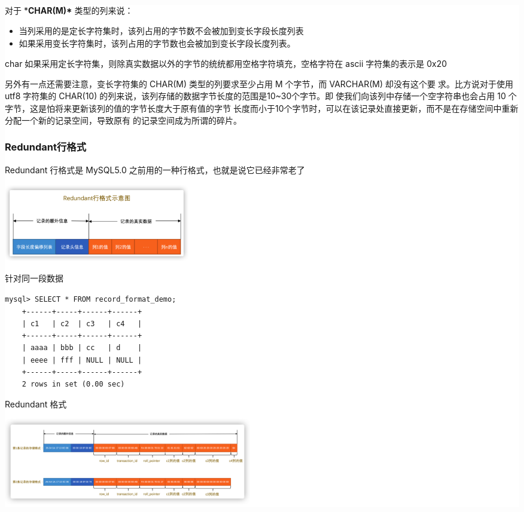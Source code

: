 对于 ***CHAR(M)\*** 类型的列来说：

- 当列采用的是定长字符集时，该列占用的字节数不会被加到变长字段长度列表
- 如果采用变长字符集时，该列占用的字节数也会被加到变长字段长度列表。

char 如果采用定长字符集，则除真实数据以外的字节的统统都用空格字符填充，空格字符在 ascii 字符集的表示是 0x20 

另外有一点还需要注意，变长字符集的 CHAR(M) 类型的列要求至少占用 M 个字节，而 VARCHAR(M) 却没有这个要 求。比方说对于使用 utf8 字符集的 CHAR(10) 的列来说，该列存储的数据字节长度的范围是10~30个字节。即 使我们向该列中存储一个空字符串也会占用 10 个字节，这是怕将来更新该列的值的字节长度大于原有值的字节 长度而小于10个字节时，可以在该记录处直接更新，而不是在存储空间中重新分配一个新的记录空间，导致原有 的记录空间成为所谓的碎片。

### Redundant行格式

Redundant 行格式是 MySQL5.0 之前用的一种行格式，也就是说它已经非常老了

<img src="pic/mysql是怎么运行的-笔记/image-20220304120241151.png" alt="image-20220304120241151" style="zoom:30%;" />

针对同一段数据

```
mysql> SELECT * FROM record_format_demo;
    +------+-----+------+------+
    | c1   | c2  | c3   | c4   |
    +------+-----+------+------+
    | aaaa | bbb | cc   | d    |
    | eeee | fff | NULL | NULL |
    +------+-----+------+------+
    2 rows in set (0.00 sec)
```



Redundant 格式

<img src="pic/mysql是怎么运行的-笔记/image-20220304120312624.png" alt="image-20220304120312624" style="zoom:40%;" />